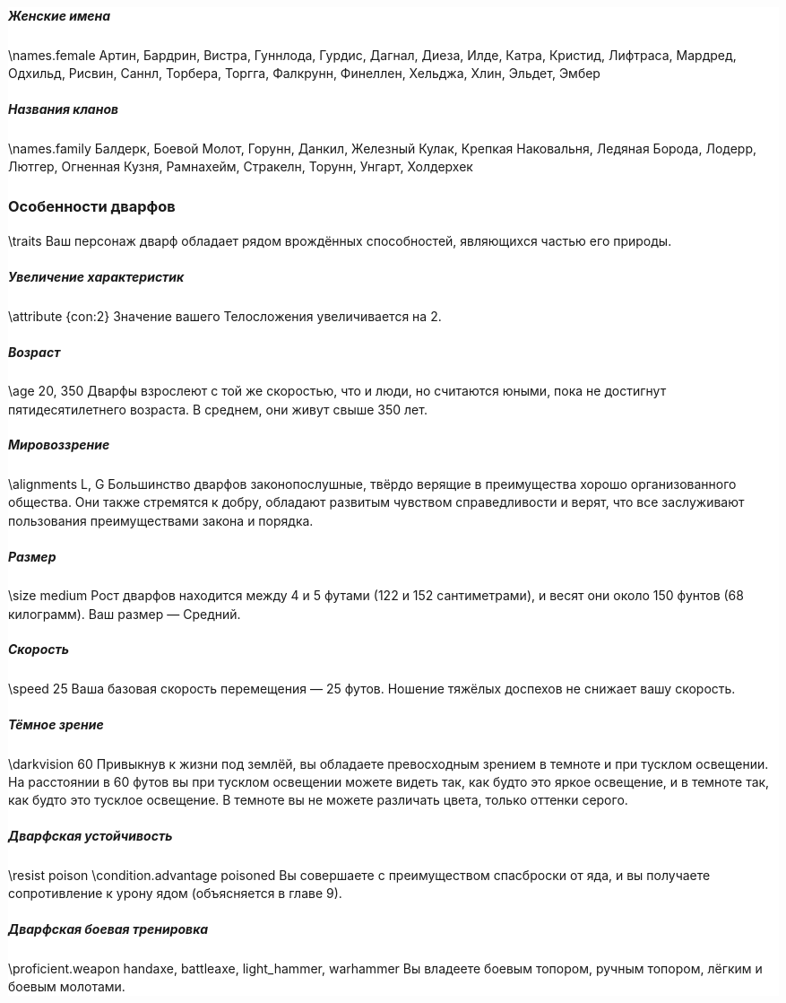 ##### Женские имена
\names.female Артин, Бардрин, Вистра, Гуннлода, Гурдис, Дагнал, Диеза, Илде, Катра, Кристид, Лифтраса, Мардред, Одхильд, Рисвин, Саннл, Торбера, Торгга, Фалкрунн, Финеллен, Хельджа, Хлин, Эльдет, Эмбер

##### Названия кланов
\names.family Балдерк, Боевой Молот, Горунн, Данкил, Железный Кулак, Крепкая Наковальня, Ледяная Борода, Лодерр, Лютгер, Огненная Кузня, Рамнахейм, Стракелн, Торунн, Унгарт, Холдерхек


### Особенности дварфов
\traits
Ваш персонаж дварф обладает рядом врождённых способностей, являющихся частью его природы.

##### Увеличение характеристик
\attribute {con:2}
Значение вашего Телосложения увеличивается на 2.

##### Возраст
\age 20, 350
Дварфы взрослеют с той же скоростью, что и люди, но считаются юными, пока не достигнут пятидесятилетнего возраста. В среднем, они живут свыше 350 лет.

##### Мировоззрение
\alignments L, G
Большинство дварфов законопослушные, твёрдо верящие в преимущества хорошо организованного общества. Они также стремятся к добру, обладают развитым чувством справедливости и верят, что все заслуживают пользования преимуществами закона и порядка.

##### Размер
\size medium
Рост дварфов находится между 4 и 5 футами (122 и 152 сантиметрами), и весят они около 150 фунтов (68 килограмм). Ваш размер — Средний.

##### Скорость
\speed 25
Ваша базовая скорость перемещения — 25 футов. Ношение тяжёлых доспехов не снижает вашу скорость.

##### Тёмное зрение
\darkvision 60
Привыкнув к жизни под землёй, вы обладаете превосходным зрением в темноте и при тусклом освещении. На расстоянии в 60 футов вы при тусклом освещении можете видеть так, как будто это яркое освещение, и в темноте так, как будто это тусклое освещение. В темноте вы не можете различать цвета, только оттенки серого.

##### Дварфская устойчивость
\resist poison
\condition.advantage poisoned
Вы совершаете с преимуществом спасброски от яда, и вы получаете сопротивление к урону ядом (объясняется в главе 9).

##### Дварфская боевая тренировка
\proficient.weapon handaxe, battleaxe, light_hammer, warhammer
Вы владеете боевым топором, ручным топором, лёгким и боевым молотами.
